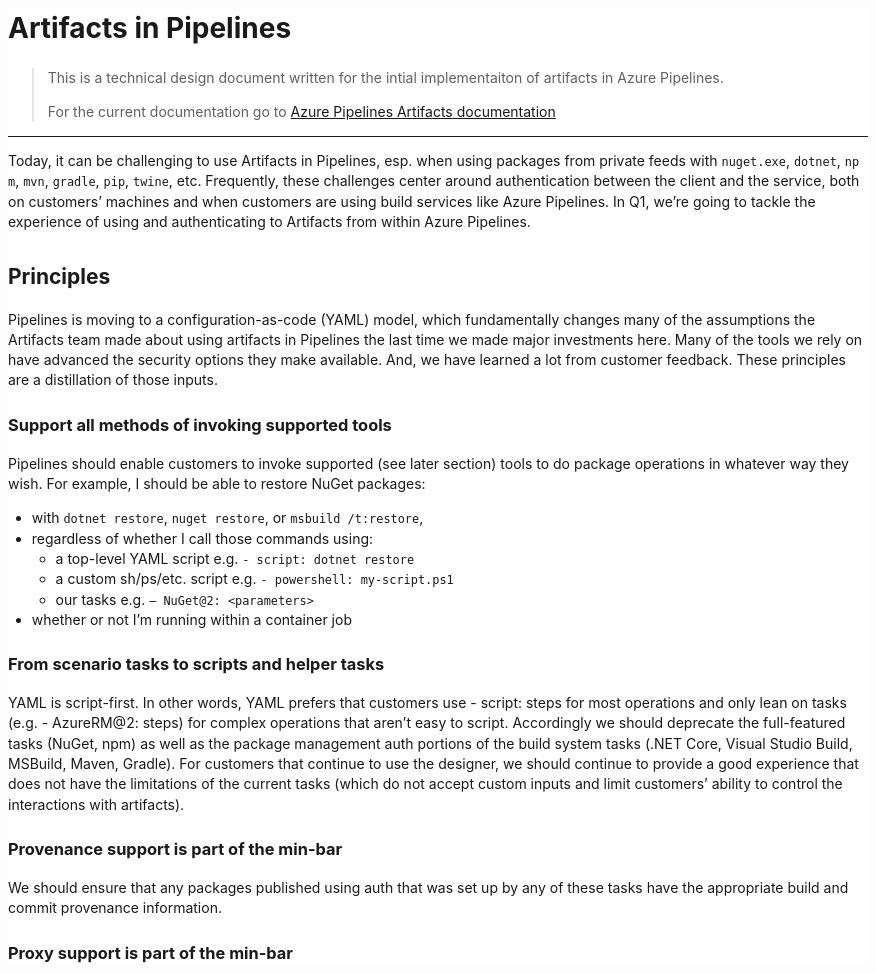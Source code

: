 # Artifacts in Pipelines

> This is a technical design document written for the intial implementaiton of artifacts in Azure Pipelines.
>
> For the current documentation go to [Azure Pipelines Artifacts documentation](https://docs.microsoft.com/en-us/azure/devops/pipelines/artifacts/artifacts-overview?view=azure-devops)

----

Today, it can be challenging to use Artifacts in Pipelines, esp. when using packages from private feeds with `nuget.exe`, `dotnet`, `npm`, `mvn`, `gradle`, `pip`, `twine`, etc. Frequently, these challenges center around authentication between the client and the service, both on customers’ machines and when customers are using build services like Azure Pipelines. In Q1, we’re going to tackle the experience of using and authenticating to Artifacts from within Azure Pipelines.

## Principles

Pipelines is moving to a configuration-as-code (YAML) model, which fundamentally changes many of the assumptions the Artifacts team made about using artifacts in Pipelines the last time we made major investments here. Many of the tools we rely on have advanced the security options they make available. And, we have learned a lot from customer feedback. These principles are a distillation of those inputs.

### Support all methods of invoking supported tools

Pipelines should enable customers to invoke supported (see later section) tools to do package operations in whatever way they wish. For example, I should be able to restore NuGet packages:

- with `dotnet restore`, `nuget restore`, or `msbuild /t:restore`,
- regardless of whether I call those commands using:
  - a top-level YAML script e.g. `- script: dotnet restore`
  - a custom sh/ps/etc. script e.g. `- powershell: my-script.ps1`
  - our tasks e.g. `– NuGet@2: <parameters>`
- whether or not I’m running within a container job

### From scenario tasks to scripts and helper tasks

YAML is script-first. In other words, YAML prefers that customers use - script: steps for most operations and only lean on tasks (e.g. - AzureRM@2: steps) for complex operations that aren’t easy to script. Accordingly we should deprecate the full-featured tasks (NuGet, npm) as well as the package management auth portions of the build system tasks (.NET Core, Visual Studio Build, MSBuild, Maven, Gradle). For customers that continue to use the designer, we should continue to provide a good experience that does not have the limitations of the current tasks (which do not accept custom inputs and limit customers’ ability to control the interactions with artifacts).

### Provenance support is part of the min-bar

We should ensure that any packages published using auth that was set up by any of these tasks have the appropriate build and commit provenance information.

### Proxy support is part of the min-bar
